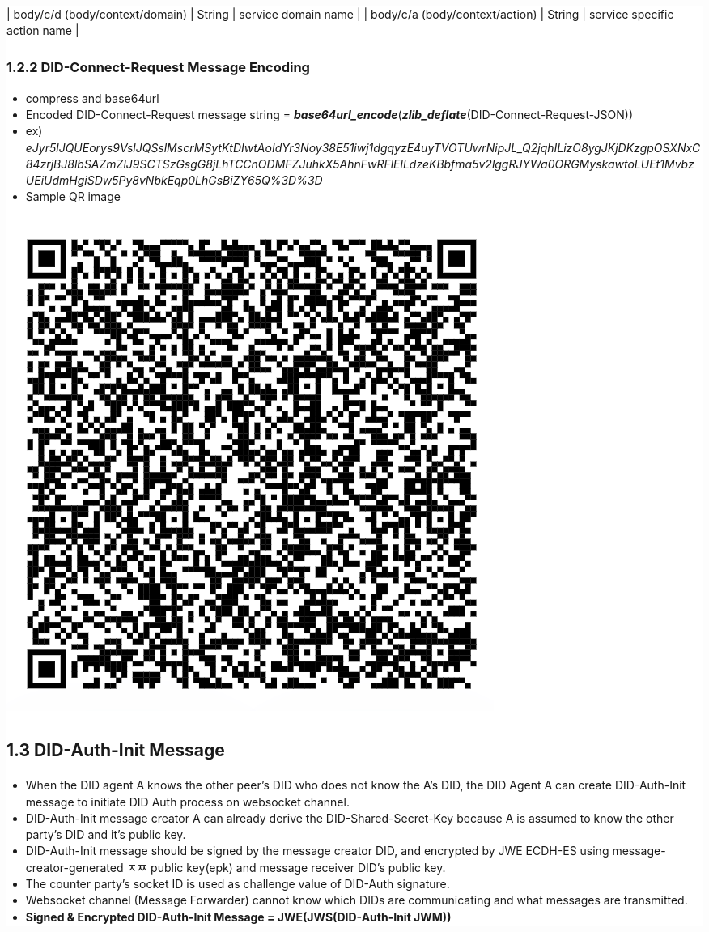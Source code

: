 | body/c/d (body/context/domain)            | String             | service domain name                                                                                                                                                                                                                                                                                                                                                                       |
| body/c/a (body/context/action)            | String             | service specific action name                                                                                                                                                                                                                                                                                                                                                              |

### 1.2.2 DID-Connect-Request Message Encoding

-   compress and base64url
-   Encoded DID-Connect-Request message string = **_base64url_encode_**(**_zlib_deflate_**(DID-Connect-Request-JSON))
-   ex) _eJyr5lJQUEorys9VslJQSslMscrMSytKtDIwtAoIdYr3Noy38E51iwj1dgqyzE4uyTVOTUwrNipJL_Q2jqhILizO8ygJKjDKzgpOSXNxC84zrjBJ8lbSAZmZlJ9SCTSzGsgG8jLhTCCnODMFZJuhkX5AhnFwRFlElLdzeKBbfma5v2lggRJYWa0ORGMyskawtoLUEt1MvbzUEiUdmHgiSDw5Py8vNbkEqp0LhGsBiZY65Q%3D%3D_
-   Sample QR image

![Screen Shot 2022-09-07 at 9.44.49 AM.png](../../../imgs/infra-did-comm/v0.5/Screen_Shot_2022-09-07_at_9.44.49_AM.png)

## 1.3 DID-Auth-Init Message

-   When the DID agent A knows the other peer’s DID who does not know the A’s DID, the DID Agent A can create DID-Auth-Init message to initiate DID Auth process on websocket channel.
-   DID-Auth-Init message creator A can already derive the DID-Shared-Secret-Key because A is assumed to know the other party’s DID and it’s public key.
-   DID-Auth-Init message should be signed by the message creator DID, and encrypted by JWE ECDH-ES using message-creator-generated ㅈㅉ public key(epk) and message receiver DID’s public key.
-   The counter party’s socket ID is used as challenge value of DID-Auth signature.
-   Websocket channel (Message Forwarder) cannot know which DIDs are communicating and what messages are transmitted.
-   **Signed & Encrypted DID-Auth-Init Message = JWE(JWS(DID-Auth-Init JWM))**
